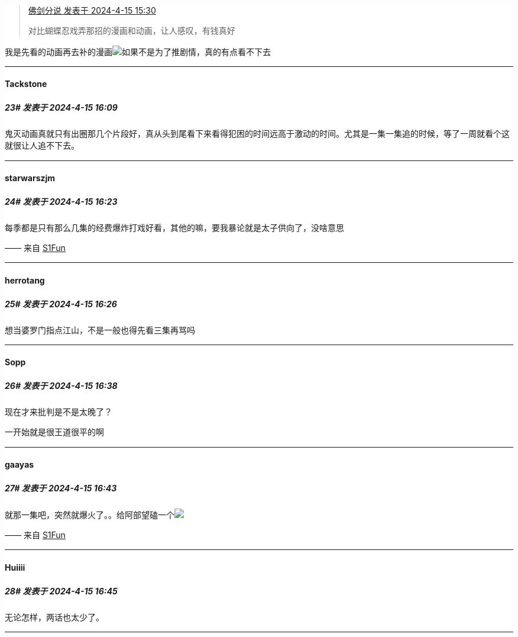 <blockquote><a href="httphttps://bbs.saraba1st.com/2b/forum.php?mod=redirect&amp;goto=findpost&amp;pid=64605235&amp;ptid=2179971" target="_blank">佛剑分说 发表于 2024-4-15 15:30</a>

对比蝴蝶忍戏弄那招的漫画和动画，让人感叹，有钱真好</blockquote>
我是先看的动画再去补的漫画<img src="https://static.saraba1st.com/image/smiley/face2017/152.png" referrerpolicy="no-referrer">如果不是为了推剧情，真的有点看不下去

*****

####  Tackstone  
##### 23#       发表于 2024-4-15 16:09

鬼灭动画真就只有出圈那几个片段好，真从头到尾看下来看得犯困的时间远高于激动的时间。尤其是一集一集追的时候，等了一周就看个这就很让人追不下去。

*****

####  starwarszjm  
##### 24#       发表于 2024-4-15 16:23

每季都是只有那么几集的经费爆炸打戏好看，其他的嘛，要我暴论就是太子供向了，没啥意思

—— 来自 [S1Fun](https://s1fun.koalcat.com)

*****

####  herrotang  
##### 25#       发表于 2024-4-15 16:26

想当婆罗门指点江山，不是一般也得先看三集再骂吗

*****

####  Sopp  
##### 26#       发表于 2024-4-15 16:38

现在才来批判是不是太晚了？

一开始就是很王道很平的啊

*****

####  gaayas  
##### 27#       发表于 2024-4-15 16:43

就那一集吧，突然就爆火了。。给阿部望磕一个<img src="https://static.saraba1st.com/image/smiley/face2017/009.gif" referrerpolicy="no-referrer">

—— 来自 [S1Fun](https://s1fun.koalcat.com)

*****

####  Huiiii  
##### 28#       发表于 2024-4-15 16:45

无论怎样，两话也太少了。

*****
